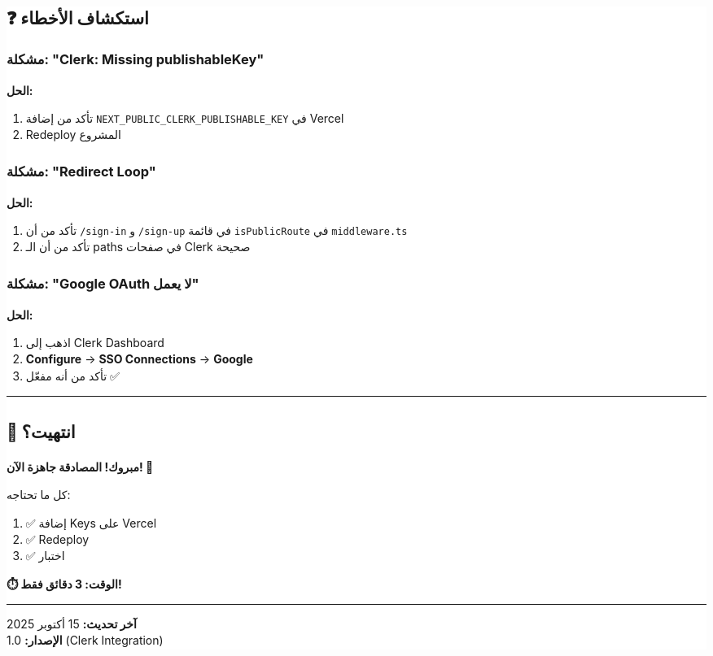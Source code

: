 
## ❓ **استكشاف الأخطاء**

### **مشكلة: "Clerk: Missing publishableKey"**

**الحل:**
1. تأكد من إضافة `NEXT_PUBLIC_CLERK_PUBLISHABLE_KEY` في Vercel
2. Redeploy المشروع

### **مشكلة: "Redirect Loop"**

**الحل:**
1. تأكد من أن `/sign-in` و `/sign-up` في قائمة `isPublicRoute` في `middleware.ts`
2. تأكد من أن الـ paths في صفحات Clerk صحيحة

### **مشكلة: "Google OAuth لا يعمل"**

**الحل:**
1. اذهب إلى Clerk Dashboard
2. **Configure** → **SSO Connections** → **Google**
3. تأكد من أنه مفعّل ✅

---

## 🎉 **انتهيت؟**

**مبروك! المصادقة جاهزة الآن! 🚀**

كل ما تحتاجه:
1. ✅ إضافة Keys على Vercel
2. ✅ Redeploy
3. ✅ اختبار

**⏱️ الوقت: 3 دقائق فقط!**

---

**آخر تحديث:** 15 أكتوبر 2025  
**الإصدار:** 1.0 (Clerk Integration)
